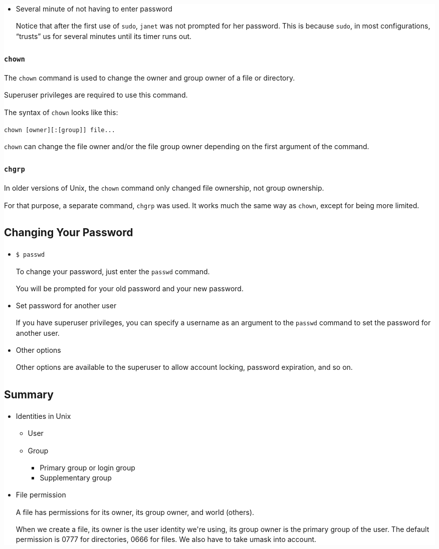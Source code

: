 - Several minute of not having to enter password

  Notice that after the first use of `sudo`, `janet` was not prompted for her password. This is because `sudo`, in most configurations, “trusts” us for several minutes until its timer runs out.

### `chown`

The `chown` command is used to change the owner and group owner of a file or directory.

Superuser privileges are required to use this command.

The syntax of `chown` looks like this:

`chown [owner][:[group]] file...`

`chown` can change the file owner and/or the file group owner depending on the first argument of the command.

### `chgrp`

In older versions of Unix, the `chown` command only changed file ownership, not group ownership.

For that purpose, a separate command, `chgrp` was used. It works much the same way as `chown`, except for being more limited.

## Changing Your Password

- `$ passwd`

  To change your password, just enter the `passwd` command.

  You will be prompted for your old password and your new password.

- Set password for another user

  If you have superuser privileges, you can specify a username as an argument to the `passwd` command to set the password for another user.

- Other options

  Other options are available to the superuser to allow account locking, password expiration, and so on.

## Summary

- Identities in Unix

  - User

  - Group

    - Primary group or login group
    - Supplementary group

- File permission

  A file has permissions for its owner, its group owner, and world (others).

  When we create a file, its owner is the user identity we're using, its group owner is the primary group of the user. The default permission is 0777 for directories, 0666 for files. We also have to take umask into account.
